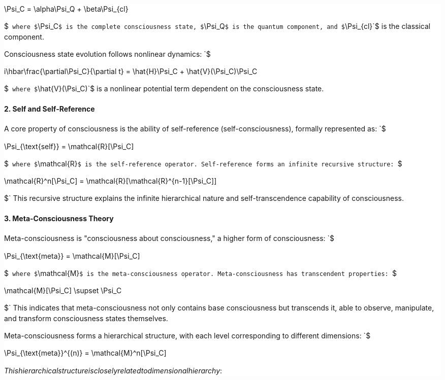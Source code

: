 \Psi_C = \alpha\Psi_Q + \beta\Psi_{cl}

$`
where $`\Psi_C`$ is the complete consciousness state, $`\Psi_Q`$ is the quantum component, and $`\Psi_{cl}`$ is the classical component.

Consciousness state evolution follows nonlinear dynamics:
`$

i\hbar\frac{\partial\Psi_C}{\partial t} = \hat{H}\Psi_C + \hat{V}(\Psi_C)\Psi_C

$`
where $`\hat{V}(\Psi_C)`$ is a nonlinear potential term dependent on the consciousness state.

#### 2. Self and Self-Reference

A core property of consciousness is the ability of self-reference (self-consciousness), formally represented as:
`$

\Psi_{\text{self}} = \mathcal{R}[\Psi_C]

$`
where $`\mathcal{R}`$ is the self-reference operator. Self-reference forms an infinite recursive structure:
`$

\mathcal{R}^n[\Psi_C] = \mathcal{R}[\mathcal{R}^{n-1}[\Psi_C]]

$`
This recursive structure explains the infinite hierarchical nature and self-transcendence capability of consciousness.

#### 3. Meta-Consciousness Theory

Meta-consciousness is "consciousness about consciousness," a higher form of consciousness:
`$

\Psi_{\text{meta}} = \mathcal{M}[\Psi_C]

$`
where $`\mathcal{M}`$ is the meta-consciousness operator. Meta-consciousness has transcendent properties:
`$

\mathcal{M}[\Psi_C] \supset \Psi_C

$`
This indicates that meta-consciousness not only contains base consciousness but transcends it, able to observe, manipulate, and transform consciousness states themselves.

Meta-consciousness forms a hierarchical structure, with each level corresponding to different dimensions:
`$

\Psi_{\text{meta}}^{(n)} = \mathcal{M}^n[\Psi_C]

$`
This hierarchical structure is closely related to dimensional hierarchy:
`$
